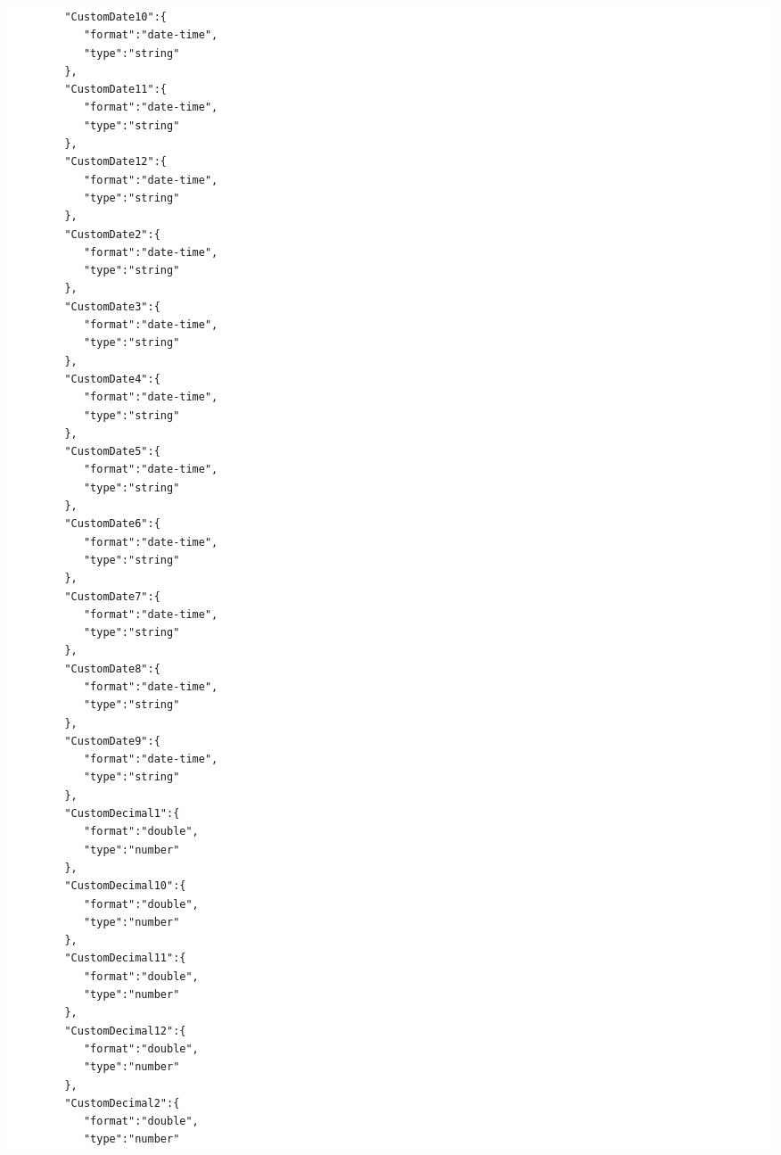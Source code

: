 ~~~
         "CustomDate10":{
            "format":"date-time",
            "type":"string"
         },
         "CustomDate11":{
            "format":"date-time",
            "type":"string"
         },
         "CustomDate12":{
            "format":"date-time",
            "type":"string"
         },
         "CustomDate2":{
            "format":"date-time",
            "type":"string"
         },
         "CustomDate3":{
            "format":"date-time",
            "type":"string"
         },
         "CustomDate4":{
            "format":"date-time",
            "type":"string"
         },
         "CustomDate5":{
            "format":"date-time",
            "type":"string"
         },
         "CustomDate6":{
            "format":"date-time",
            "type":"string"
         },
         "CustomDate7":{
            "format":"date-time",
            "type":"string"
         },
         "CustomDate8":{
            "format":"date-time",
            "type":"string"
         },
         "CustomDate9":{
            "format":"date-time",
            "type":"string"
         },
         "CustomDecimal1":{
            "format":"double",
            "type":"number"
         },
         "CustomDecimal10":{
            "format":"double",
            "type":"number"
         },
         "CustomDecimal11":{
            "format":"double",
            "type":"number"
         },
         "CustomDecimal12":{
            "format":"double",
            "type":"number"
         },
         "CustomDecimal2":{
            "format":"double",
            "type":"number"
~~~
